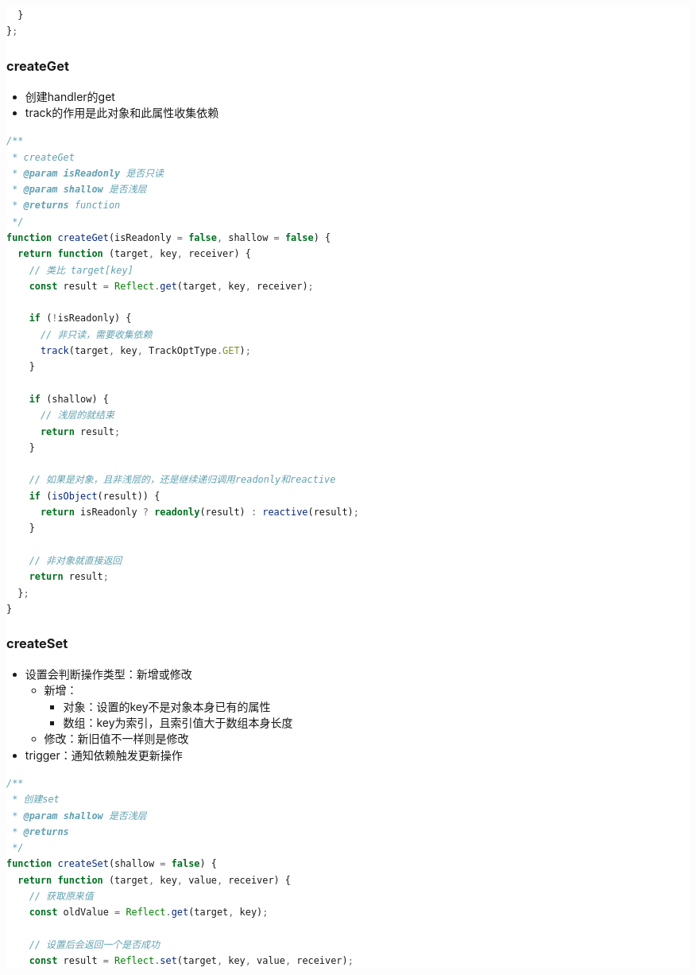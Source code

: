 ```ts
  }
};
```

### createGet

- 创建handler的get
- track的作用是此对象和此属性收集依赖

```ts
/**
 * createGet
 * @param isReadonly 是否只读
 * @param shallow 是否浅层
 * @returns function
 */
function createGet(isReadonly = false, shallow = false) {
  return function (target, key, receiver) {
    // 类比 target[key]
    const result = Reflect.get(target, key, receiver);

    if (!isReadonly) {
      // 非只读，需要收集依赖
      track(target, key, TrackOptType.GET);
    }

    if (shallow) {
      // 浅层的就结束
      return result;
    }

    // 如果是对象，且非浅层的，还是继续递归调用readonly和reactive
    if (isObject(result)) {
      return isReadonly ? readonly(result) : reactive(result);
    }

    // 非对象就直接返回
    return result;
  };
}
```

### createSet

- 设置会判断操作类型：新增或修改
  - 新增：
    - 对象：设置的key不是对象本身已有的属性
    - 数组：key为索引，且索引值大于数组本身长度
  - 修改：新旧值不一样则是修改
- trigger：通知依赖触发更新操作

```ts
/**
 * 创建set
 * @param shallow 是否浅层
 * @returns 
 */
function createSet(shallow = false) {
  return function (target, key, value, receiver) {
    // 获取原来值
    const oldValue = Reflect.get(target, key);

    // 设置后会返回一个是否成功
    const result = Reflect.set(target, key, value, receiver);

```